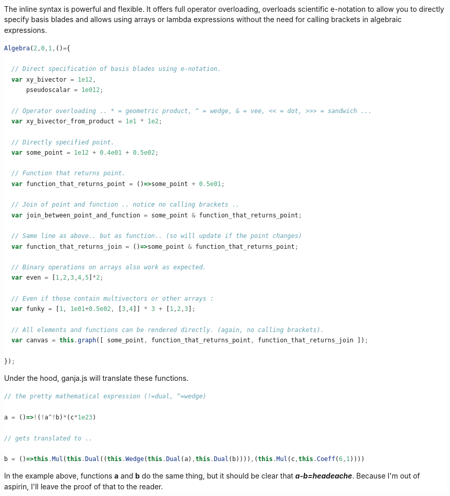 The inline syntax is powerful and flexible. It offers full operator
overloading, overloads scientific e-notation to allow you to directly
specify basis blades and allows using arrays or lambda expressions without 
the need for calling brackets in algebraic expressions.

```javascript
Algebra(2,0,1,()={

  // Direct specification of basis blades using e-notation.
  var xy_bivector = 1e12,
      pseudoscalar = 1e012;

  // Operator overloading .. * = geometric product, ^ = wedge, & = vee, << = dot, >>> = sandwich ... 
  var xy_bivector_from_product = 1e1 * 1e2;

  // Directly specified point.
  var some_point = 1e12 + 0.4e01 + 0.5e02;  

  // Function that returns point.
  var function_that_returns_point = ()=>some_point + 0.5e01;

  // Join of point and function .. notice no calling brackets .. 
  var join_between_point_and_function = some_point & function_that_returns_point;

  // Same line as above.. but as function.. (so will update if the point changes)
  var function_that_returns_join = ()=>some_point & function_that_returns_point;

  // Binary operations on arrays also work as expected.
  var even = [1,2,3,4,5]*2;

  // Even if those contain multivectors or other arrays : 
  var funky = [1, 1e01+0.5e02, [3,4]] * 3 + [1,2,3];

  // All elements and functions can be rendered directly. (again, no calling brackets). 
  var canvas = this.graph([ some_point, function_that_returns_point, function_that_returns_join ]);

});
```
Under the hood, ganja.js will translate these functions. 

```javascript
// the pretty mathematical expression (!=dual, ^=wedge)

a = ()=>!(!a^!b)*(c*1e23)

// gets translated to .. 

b = ()=>this.Mul(this.Dual((this.Wedge(this.Dual(a),this.Dual(b)))),(this.Mul(c,this.Coeff(6,1))))
```
In the example above, functions **a** and **b** do the same thing, but it should be clear that **_a-b=headeache_**. 
Because I'm out of aspirin, I'll leave the proof of that to the reader. 

